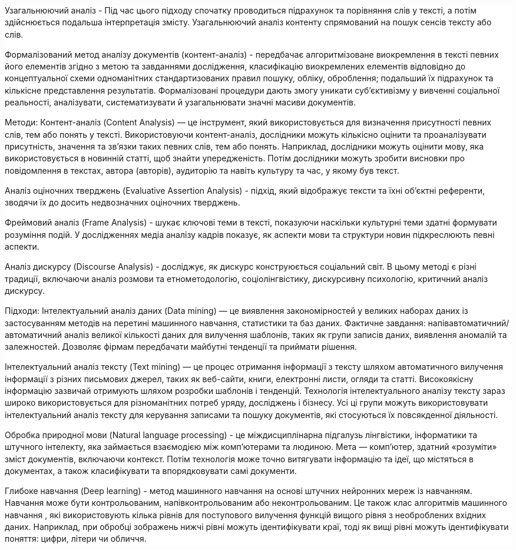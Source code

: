 Узагальнюючий аналіз - Під час цього підходу спочатку проводиться підрахунок та порівняння слів у тексті, а потім здійснюється подальша інтерпретація змісту. Узагальнюючий аналіз контенту спрямований на пошук сенсів тексту або слів.

Формалізований метод аналізу документів (контент-аналіз) - передбачає алгоритмізоване виокремлення в тексті певних його елементів згідно з метою та завданнями дослідження, класифікацію виокремлених елементів відповідно до концептуальної схеми одноманітних стандартизованих правил пошуку, обліку, оброблення; подальший їх підрахунок та кількісне представлення результатів. Формалізовані процедури дають змогу уникати суб’єктивізму у вивченні соціальної реальності, аналізувати, систематизувати й узагальнювати значні масиви документів.

Методи:
Контент-аналіз (Content Analysis) — це інструмент, який використовується для визначення присутності певних слів, тем або понять у тексті. Використовуючи контент-аналіз, дослідники можуть кількісно оцінити та проаналізувати присутність, значення та зв’язки таких певних слів, тем або понять. Наприклад, дослідники можуть оцінити мову, яка використовується в новинній статті, щоб знайти упередженість. Потім дослідники можуть зробити висновки про повідомлення в текстах, автора (авторів), аудиторію та навіть культуру та час, у якому був текст.

Аналіз оціночних тверджень (Evaluative Assertion Analysis) - підхід, який відображує тексти та їхні об’єктні референти, зводячи їх до досить недвозначних оціночних тверджень.

Фреймовий аналіз (Frame Analysis) - шукає ключові теми в тексті, показуючи наскільки культурні теми здатні формувати розуміння подій. У дослідженнях медіа аналізу кадрів показує, як аспекти мови та структури новин підкреслюють певні аспекти.

Аналіз дискурсу (Discourse Analysis) - досліджує, як дискурс конструюється соціальний світ. В цьому методі є різні традиції, включаючи аналіз розмови та етнометодологію, соціолінгвістику, дискурсивну психологію, критичний аналіз дискурсу.

Підходи:
Інтелектуальний аналіз даних (Data mining) — це виявлення закономірностей у великих наборах даних із застосуванням методів на перетині машинного навчання, статистики та баз даних. Фактичне завдання: напівавтоматичний/автоматичний аналіз великої кількості даних для вилучення шаблонів, таких як групи записів даних, виявлення аномалій та залежностей. Дозволяє фірмам передбачати майбутні тенденції та приймати рішення.

Інтелектуальний аналіз тексту (Text mining) — це процес отримання інформації з тексту шляхом автоматичного вилучення інформації з різних письмових джерел, таких як веб-сайти, книги, електронні листи, огляди та статті. Високоякісну інформацію зазвичай отримують шляхом розробки шаблонів і тенденцій. Технологія інтелектуального аналізу тексту зараз широко використовується для різноманітних потреб уряду, досліджень і бізнесу. Усі ці групи можуть використовувати інтелектуальний аналіз тексту для керування записами та пошуку документів, які стосуються їх повсякденної діяльності.

Обробка природної мови (Natural language processing) - це міждисциплінарна підгалузь лінгвістики, інформатики та штучного інтелекту, яка займається взаємодією між комп’ютерами та людиною. Мета — комп’ютер, здатний «розуміти» зміст документів, включаючи контекст. Потім технологія може точно витягувати інформацію та ідеї, що містяться в документах, а також класифікувати та впорядковувати самі документи.

Глибоке навчання (Deep learning) - метод машинного навчання на основі штучних нейронних мереж із навчанням. Навчання може бути контрольованим, напівконтрольованим або неконтрольованим. Це також клас алгоритмів машинного навчання , які використовують кілька рівнів для поступового вилучення функцій вищого рівня з необроблених вхідних даних. Наприклад, при обробці зображень нижчі рівні можуть ідентифікувати краї, тоді як вищі рівні можуть ідентифікувати поняття: цифри, літери чи обличчя.
